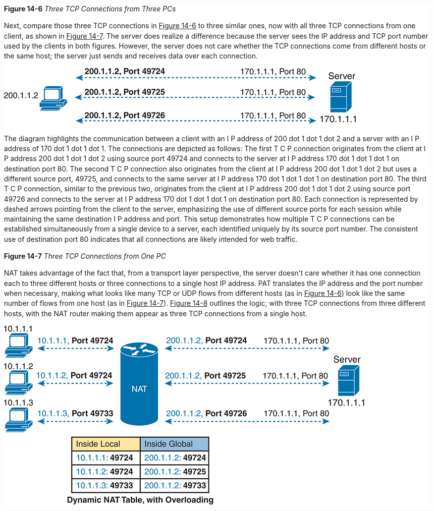 **Figure 14-6** *Three TCP Connections from Three PCs*

Next, compare those three TCP connections in [Figure 14-6](vol2_ch14.xhtml#ch14fig06) to three similar ones, now with all three TCP connections from one client, as shown in [Figure 14-7](vol2_ch14.xhtml#ch14fig07). The server does realize a difference because the server sees the IP address and TCP port number used by the clients in both figures. However, the server does not care whether the TCP connections come from different hosts or the same host; the server just sends and receives data over each connection.

![A diagram illustrates three distinct Transmission Control Protocol (T C P) connections originating from a single personal computer (P C) to a server, each using different source port numbers.](images/vol2_14fig07.jpg)


The diagram highlights the communication between a client with an I P address of 200 dot 1 dot 1 dot 2 and a server with an I P address of 170 dot 1 dot 1 dot 1. The connections are depicted as follows: The first T C P connection originates from the client at I P address 200 dot 1 dot 1 dot 2 using source port 49724 and connects to the server at I P address 170 dot 1 dot 1 dot 1 on destination port 80. The second T C P connection also originates from the client at I P address 200 dot 1 dot 1 dot 2 but uses a different source port, 49725, and connects to the same server at I P address 170 dot 1 dot 1 dot 1 on destination port 80. The third T C P connection, similar to the previous two, originates from the client at I P address 200 dot 1 dot 1 dot 2 using source port 49726 and connects to the server at I P address 170 dot 1 dot 1 dot 1 on destination port 80. Each connection is represented by dashed arrows pointing from the client to the server, emphasizing the use of different source ports for each session while maintaining the same destination I P address and port. This setup demonstrates how multiple T C P connections can be established simultaneously from a single device to a server, each identified uniquely by its source port number. The consistent use of destination port 80 indicates that all connections are likely intended for web traffic.

**Figure 14-7** *Three TCP Connections from One PC*

NAT takes advantage of the fact that, from a transport layer perspective, the server doesn't care whether it has one connection each to three different hosts or three connections to a single host IP address. PAT translates the IP address and the port number when necessary, making what looks like many TCP or UDP flows from different hosts (as in [Figure 14-6](vol2_ch14.xhtml#ch14fig06)) look like the same number of flows from one host (as in [Figure 14-7](vol2_ch14.xhtml#ch14fig07)). [Figure 14-8](vol2_ch14.xhtml#ch14fig08) outlines the logic, with three TCP connections from three different hosts, with the NAT router making them appear as three TCP connections from a single host.


![A diagram illustrates Network Address Translation (N A T) Overload, also known as Port Address Translation (P A T).](images/vol2_14fig08.jpg)
